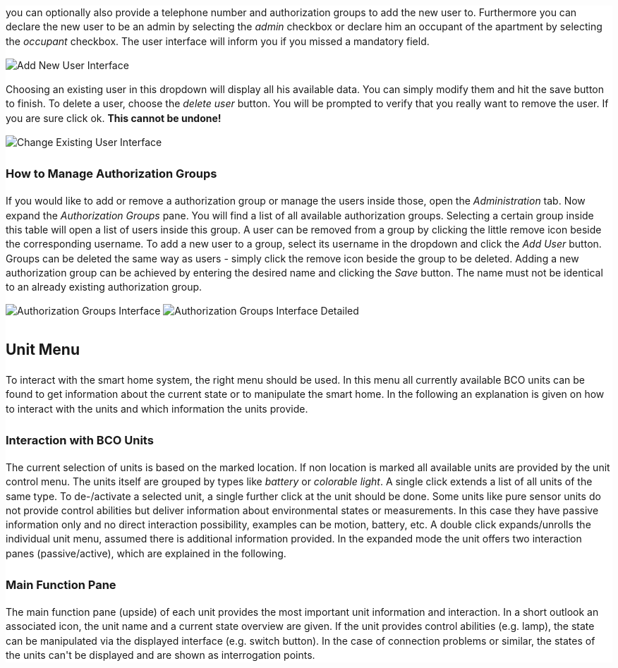 you can optionally also provide a telephone number and authorization groups to add the new user to.
Furthermore you can declare the new user to be an admin by selecting the _admin_ checkbox or declare him an occupant of the apartment by selecting the _occupant_ checkbox.
The user interface will inform you if you missed a mandatory field.

<img src="/img/bco/bcozy/bcozy_user_administration.png" alt="Add New User Interface" width="800" />


Choosing an existing user in this dropdown will display all his available data. You can simply modify them and hit the save button to finish. To delete a user, choose the _delete user_ button. You will be prompted to verify that you really want to remove the user.
If you are sure click ok. **This cannot be undone!**

<img src="/img/bco/bcozy/bcozy_user_administration_userSelected.png" alt="Change Existing User Interface" width="800" />

### How to Manage Authorization Groups
If you would like to add or remove a authorization group or manage the users inside those, open the _Administration_ tab. Now expand the _Authorization Groups_ pane.
You will find a list of all available authorization groups. Selecting a certain group inside this table will open a list of users inside this group. A user can be removed from a group by clicking the little remove icon beside the corresponding username.
To add a new user to a group, select its username in the dropdown and click the _Add User_ button.
Groups can be deleted the same way as users - simply click the remove icon beside the group to be deleted.
Adding a new authorization group can be achieved by entering the desired name and clicking the _Save_ button. The name must not be identical to an already existing authorization group.

<img src="/img/bco/bcozy/bcozy_usergroups_1.png" alt="Authorization Groups Interface" width="800" />

<img src="/img/bco/bcozy/bcozy_usergroups_2.png" alt="Authorization Groups Interface Detailed" width="800" />

## Unit Menu
To interact with the smart home system, the right menu should be used. In this menu all currently available BCO units can be found to get information about the current state or to manipulate the smart home. In the following an explanation is given on how to interact with the units and which information the units provide.

### Interaction with BCO Units
The current selection of units is based on the marked location. If non location is marked all available units are provided by the unit control menu. The units itself are grouped by types like _battery_ or _colorable light_. A single click extends a list of all units of the same type.
To de-/activate a selected unit, a single further click at the unit should be done. Some units like pure sensor units do not provide control abilities but deliver information about environmental states or measurements. In this case they have passive information only and no direct interaction possibility, examples can be motion, battery, etc.
A double click expands/unrolls the individual unit menu, assumed there is additional information provided. In the expanded mode the unit offers two interaction panes (passive/active), which are explained in the following.

### Main Function Pane
The main function pane (upside) of each unit provides the most important unit information and interaction. In a short outlook an associated icon, the unit name and a current state overview are given. If the unit provides control abilities (e.g. lamp), the state can be manipulated via the displayed interface (e.g. switch button).
In the case of connection problems or similar, the states of the units can't be displayed and are shown as interrogation points.
